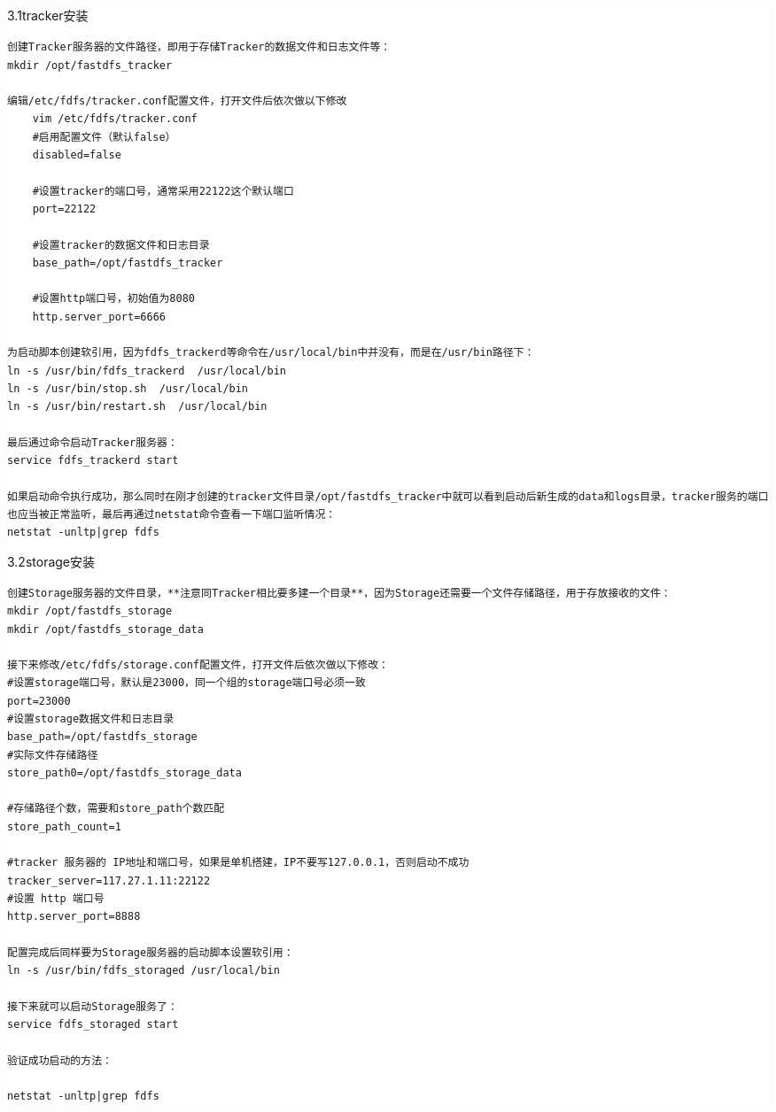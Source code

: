 3.1tracker安装

```
创建Tracker服务器的文件路径，即用于存储Tracker的数据文件和日志文件等：
mkdir /opt/fastdfs_tracker

编辑/etc/fdfs/tracker.conf配置文件，打开文件后依次做以下修改
    vim /etc/fdfs/tracker.conf 
    #启用配置文件（默认false）
    disabled=false 

    #设置tracker的端口号，通常采用22122这个默认端口
    port=22122

    #设置tracker的数据文件和日志目录
    base_path=/opt/fastdfs_tracker 

    #设置http端口号，初始值为8080
    http.server_port=6666 

为启动脚本创建软引用，因为fdfs_trackerd等命令在/usr/local/bin中并没有，而是在/usr/bin路径下：
ln -s /usr/bin/fdfs_trackerd  /usr/local/bin
ln -s /usr/bin/stop.sh  /usr/local/bin
ln -s /usr/bin/restart.sh  /usr/local/bin

最后通过命令启动Tracker服务器：
service fdfs_trackerd start

如果启动命令执行成功，那么同时在刚才创建的tracker文件目录/opt/fastdfs_tracker中就可以看到启动后新生成的data和logs目录，tracker服务的端口也应当被正常监听，最后再通过netstat命令查看一下端口监听情况：
netstat -unltp|grep fdfs
```

3.2storage安装

```
创建Storage服务器的文件目录，**注意同Tracker相比要多建一个目录**，因为Storage还需要一个文件存储路径，用于存放接收的文件：
mkdir /opt/fastdfs_storage
mkdir /opt/fastdfs_storage_data

接下来修改/etc/fdfs/storage.conf配置文件，打开文件后依次做以下修改：
#设置storage端口号，默认是23000，同一个组的storage端口号必须一致
port=23000
#设置storage数据文件和日志目录
base_path=/opt/fastdfs_storage 
#实际文件存储路径
store_path0=/opt/fastdfs_storage_data 

#存储路径个数，需要和store_path个数匹配
store_path_count=1 

#tracker 服务器的 IP地址和端口号，如果是单机搭建，IP不要写127.0.0.1，否则启动不成功
tracker_server=117.27.1.11:22122 
#设置 http 端口号
http.server_port=8888

配置完成后同样要为Storage服务器的启动脚本设置软引用：
ln -s /usr/bin/fdfs_storaged /usr/local/bin

接下来就可以启动Storage服务了：
service fdfs_storaged start

验证成功启动的方法：

netstat -unltp|grep fdfs
```